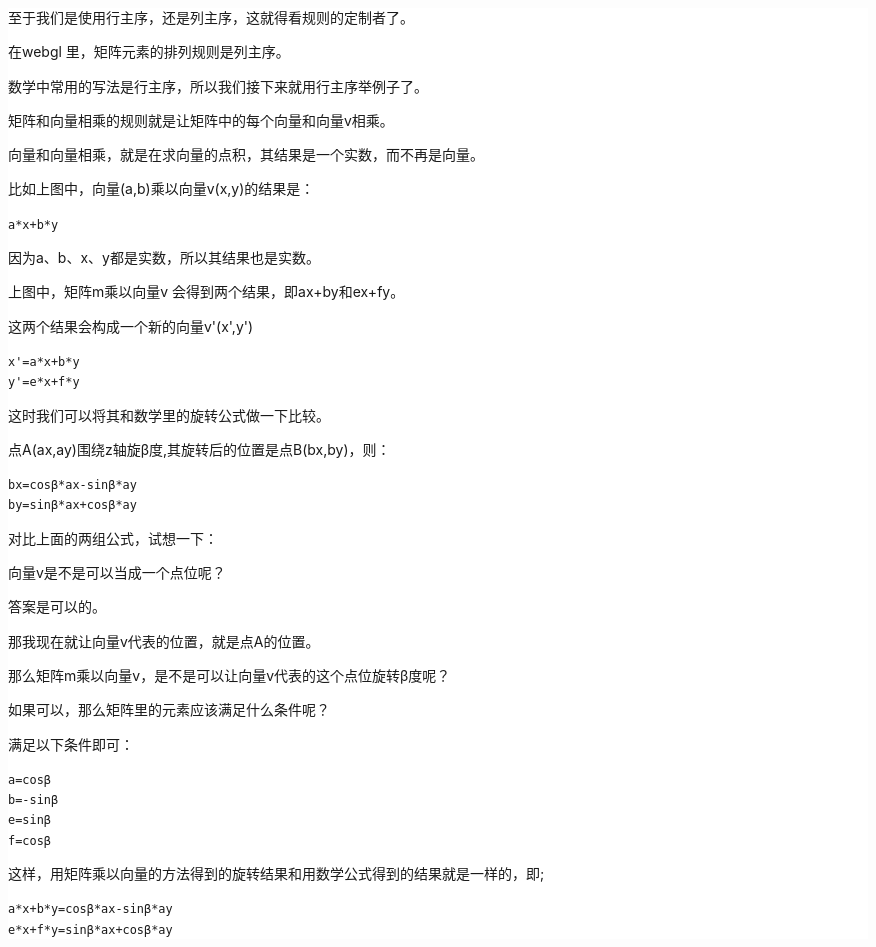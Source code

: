 至于我们是使用行主序，还是列主序，这就得看规则的定制者了。

在webgl 里，矩阵元素的排列规则是列主序。

数学中常用的写法是行主序，所以我们接下来就用行主序举例子了。

矩阵和向量相乘的规则就是让矩阵中的每个向量和向量v相乘。

向量和向量相乘，就是在求向量的点积，其结果是一个实数，而不再是向量。

比如上图中，向量(a,b)乘以向量v(x,y)的结果是：

```
a*x+b*y
```

因为a、b、x、y都是实数，所以其结果也是实数。

上图中，矩阵m乘以向量v 会得到两个结果，即ax+by和ex+fy。

这两个结果会构成一个新的向量v'(x',y')

```
x'=a*x+b*y
y'=e*x+f*y
```

这时我们可以将其和数学里的旋转公式做一下比较。

点A(ax,ay)围绕z轴旋β度,其旋转后的位置是点B(bx,by)，则：

```
bx=cosβ*ax-sinβ*ay
by=sinβ*ax+cosβ*ay
```

对比上面的两组公式，试想一下：

向量v是不是可以当成一个点位呢？

答案是可以的。

那我现在就让向量v代表的位置，就是点A的位置。

那么矩阵m乘以向量v，是不是可以让向量v代表的这个点位旋转β度呢？

如果可以，那么矩阵里的元素应该满足什么条件呢？

满足以下条件即可：

```
a=cosβ
b=-sinβ
e=sinβ
f=cosβ
```

这样，用矩阵乘以向量的方法得到的旋转结果和用数学公式得到的结果就是一样的，即;

```
a*x+b*y=cosβ*ax-sinβ*ay
e*x+f*y=sinβ*ax+cosβ*ay
```
